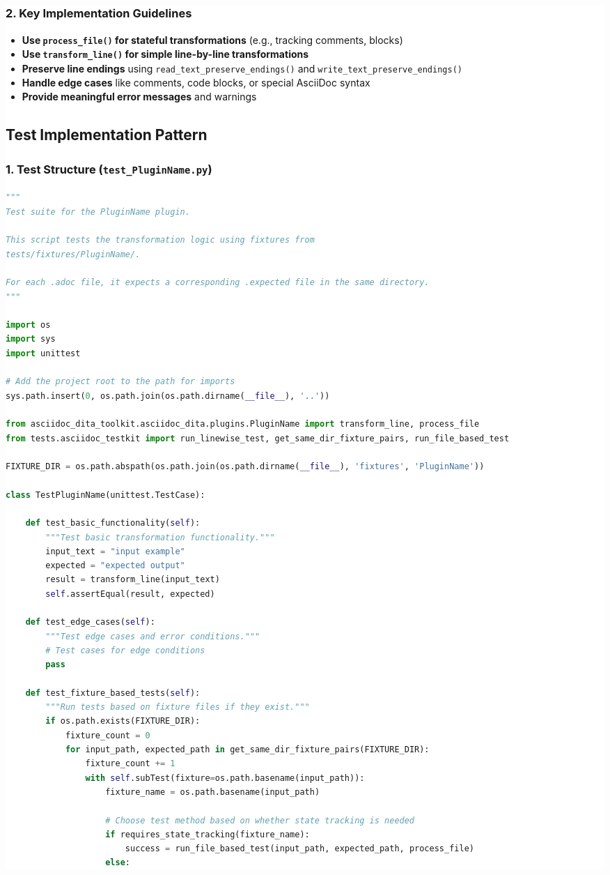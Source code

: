 ### 2. Key Implementation Guidelines

- **Use `process_file()` for stateful transformations** (e.g., tracking comments, blocks)
- **Use `transform_line()` for simple line-by-line transformations**
- **Preserve line endings** using `read_text_preserve_endings()` and `write_text_preserve_endings()`
- **Handle edge cases** like comments, code blocks, or special AsciiDoc syntax
- **Provide meaningful error messages** and warnings

## Test Implementation Pattern

### 1. Test Structure (`test_PluginName.py`)

```python
"""
Test suite for the PluginName plugin.

This script tests the transformation logic using fixtures from
tests/fixtures/PluginName/.

For each .adoc file, it expects a corresponding .expected file in the same directory.
"""

import os
import sys
import unittest

# Add the project root to the path for imports
sys.path.insert(0, os.path.join(os.path.dirname(__file__), '..'))

from asciidoc_dita_toolkit.asciidoc_dita.plugins.PluginName import transform_line, process_file
from tests.asciidoc_testkit import run_linewise_test, get_same_dir_fixture_pairs, run_file_based_test

FIXTURE_DIR = os.path.abspath(os.path.join(os.path.dirname(__file__), 'fixtures', 'PluginName'))

class TestPluginName(unittest.TestCase):
    
    def test_basic_functionality(self):
        """Test basic transformation functionality."""
        input_text = "input example"
        expected = "expected output"
        result = transform_line(input_text)
        self.assertEqual(result, expected)
    
    def test_edge_cases(self):
        """Test edge cases and error conditions."""
        # Test cases for edge conditions
        pass
    
    def test_fixture_based_tests(self):
        """Run tests based on fixture files if they exist."""
        if os.path.exists(FIXTURE_DIR):
            fixture_count = 0
            for input_path, expected_path in get_same_dir_fixture_pairs(FIXTURE_DIR):
                fixture_count += 1
                with self.subTest(fixture=os.path.basename(input_path)):
                    fixture_name = os.path.basename(input_path)
                    
                    # Choose test method based on whether state tracking is needed
                    if requires_state_tracking(fixture_name):
                        success = run_file_based_test(input_path, expected_path, process_file)
                    else:
```